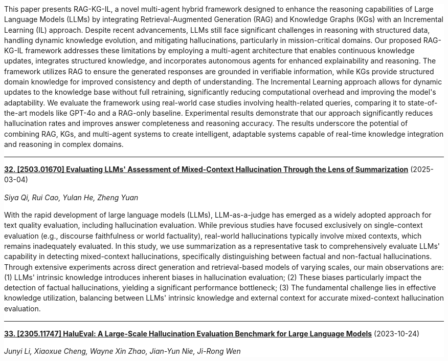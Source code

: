   This paper presents RAG-KG-IL, a novel multi-agent hybrid framework designed
to enhance the reasoning capabilities of Large Language Models (LLMs) by
integrating Retrieval-Augmented Generation (RAG) and Knowledge Graphs (KGs)
with an Incremental Learning (IL) approach. Despite recent advancements, LLMs
still face significant challenges in reasoning with structured data, handling
dynamic knowledge evolution, and mitigating hallucinations, particularly in
mission-critical domains. Our proposed RAG-KG-IL framework addresses these
limitations by employing a multi-agent architecture that enables continuous
knowledge updates, integrates structured knowledge, and incorporates autonomous
agents for enhanced explainability and reasoning. The framework utilizes RAG to
ensure the generated responses are grounded in verifiable information, while
KGs provide structured domain knowledge for improved consistency and depth of
understanding. The Incremental Learning approach allows for dynamic updates to
the knowledge base without full retraining, significantly reducing
computational overhead and improving the model's adaptability. We evaluate the
framework using real-world case studies involving health-related queries,
comparing it to state-of-the-art models like GPT-4o and a RAG-only baseline.
Experimental results demonstrate that our approach significantly reduces
hallucination rates and improves answer completeness and reasoning accuracy.
The results underscore the potential of combining RAG, KGs, and multi-agent
systems to create intelligent, adaptable systems capable of real-time knowledge
integration and reasoning in complex domains.


---

**[32. [2503.01670] Evaluating LLMs' Assessment of Mixed-Context Hallucination Through the
  Lens of Summarization](https://arxiv.org/pdf/2503.01670.pdf)** (2025-03-04)

*Siya Qi, Rui Cao, Yulan He, Zheng Yuan*

  With the rapid development of large language models (LLMs), LLM-as-a-judge
has emerged as a widely adopted approach for text quality evaluation, including
hallucination evaluation. While previous studies have focused exclusively on
single-context evaluation (e.g., discourse faithfulness or world factuality),
real-world hallucinations typically involve mixed contexts, which remains
inadequately evaluated. In this study, we use summarization as a representative
task to comprehensively evaluate LLMs' capability in detecting mixed-context
hallucinations, specifically distinguishing between factual and non-factual
hallucinations. Through extensive experiments across direct generation and
retrieval-based models of varying scales, our main observations are: (1) LLMs'
intrinsic knowledge introduces inherent biases in hallucination evaluation; (2)
These biases particularly impact the detection of factual hallucinations,
yielding a significant performance bottleneck; (3) The fundamental challenge
lies in effective knowledge utilization, balancing between LLMs' intrinsic
knowledge and external context for accurate mixed-context hallucination
evaluation.


---

**[33. [2305.11747] HaluEval: A Large-Scale Hallucination Evaluation Benchmark for Large
  Language Models](https://arxiv.org/pdf/2305.11747.pdf)** (2023-10-24)

*Junyi Li, Xiaoxue Cheng, Wayne Xin Zhao, Jian-Yun Nie, Ji-Rong Wen*
